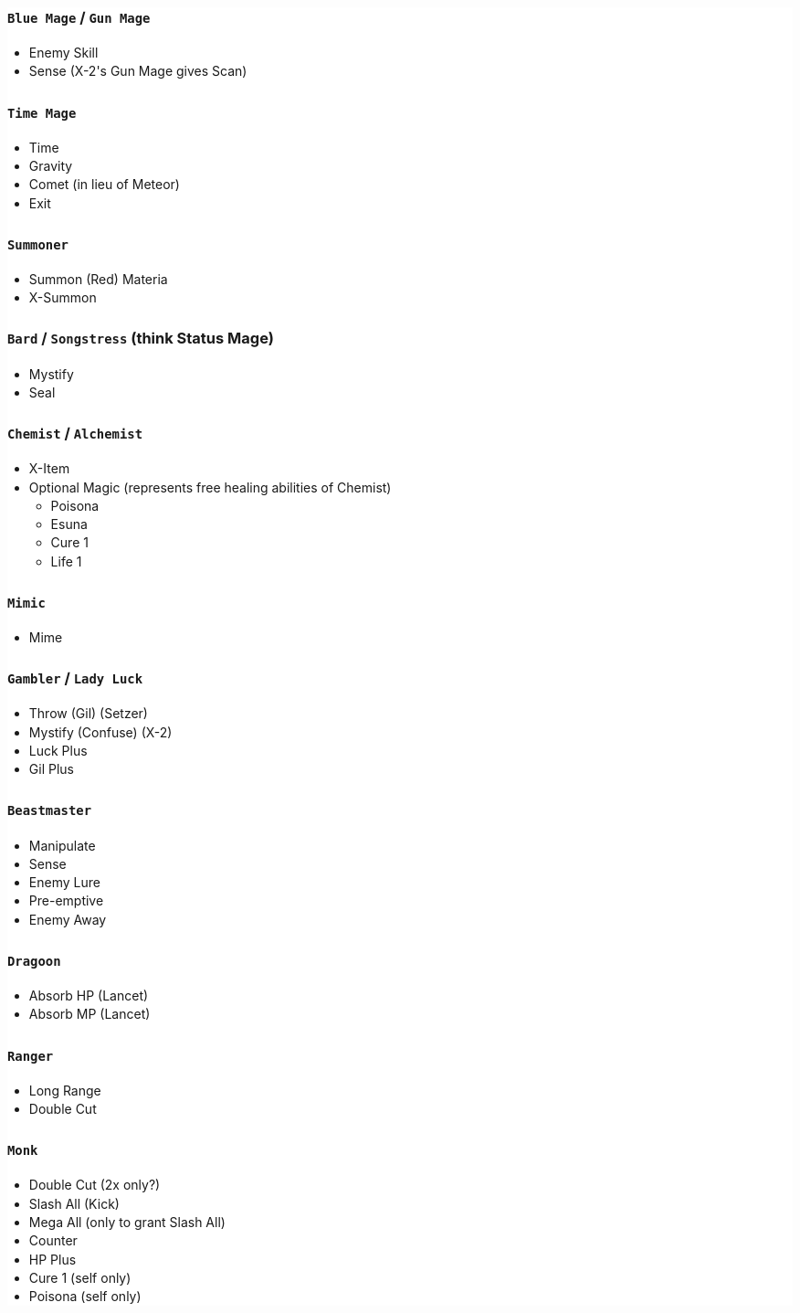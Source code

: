 ### `Blue Mage` / `Gun Mage`
- Enemy Skill
- Sense (X-2's Gun Mage gives Scan)

### `Time Mage`
- Time
- Gravity
- Comet (in lieu of Meteor)
- Exit

### `Summoner`
- Summon (Red) Materia
- X-Summon

### `Bard` / `Songstress` (think Status Mage)
- Mystify
- Seal

### `Chemist` / `Alchemist`
- X-Item
- Optional Magic (represents free healing abilities of Chemist)
    - Poisona    
    - Esuna
    - Cure 1
    - Life 1

### `Mimic`
- Mime

### `Gambler` / `Lady Luck`
- Throw (Gil) (Setzer)
- Mystify (Confuse) (X-2)
- Luck Plus
- Gil Plus

### `Beastmaster`
- Manipulate
- Sense
- Enemy Lure
- Pre-emptive
- Enemy Away

### `Dragoon`
- Absorb HP (Lancet)
- Absorb MP (Lancet)

### `Ranger`
- Long Range
- Double Cut

### `Monk`
- Double Cut (2x only?)
- Slash All (Kick)
- Mega All (only to grant Slash All)
- Counter
- HP Plus
- Cure 1 (self only)
- Poisona (self only)